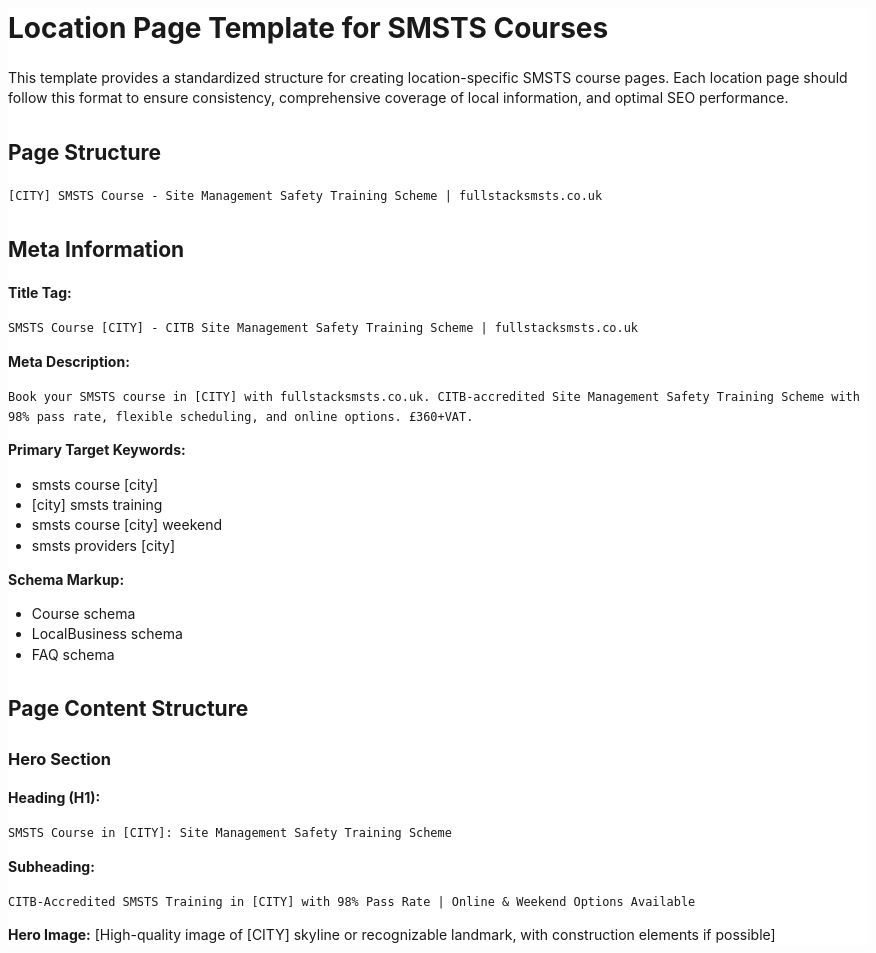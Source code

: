 # Location Page Template for SMSTS Courses

This template provides a standardized structure for creating location-specific SMSTS course pages. Each location page should follow this format to ensure consistency, comprehensive coverage of local information, and optimal SEO performance.

## Page Structure

```
[CITY] SMSTS Course - Site Management Safety Training Scheme | fullstacksmsts.co.uk
```

## Meta Information

**Title Tag:**
```
SMSTS Course [CITY] - CITB Site Management Safety Training Scheme | fullstacksmsts.co.uk
```

**Meta Description:**
```
Book your SMSTS course in [CITY] with fullstacksmsts.co.uk. CITB-accredited Site Management Safety Training Scheme with 98% pass rate, flexible scheduling, and online options. £360+VAT.
```

**Primary Target Keywords:**
- smsts course [city]
- [city] smsts training
- smsts course [city] weekend
- smsts providers [city]

**Schema Markup:**
- Course schema
- LocalBusiness schema
- FAQ schema

## Page Content Structure

### Hero Section

**Heading (H1):**
```
SMSTS Course in [CITY]: Site Management Safety Training Scheme
```

**Subheading:**
```
CITB-Accredited SMSTS Training in [CITY] with 98% Pass Rate | Online & Weekend Options Available
```

**Hero Image:**
[High-quality image of [CITY] skyline or recognizable landmark, with construction elements if possible]

